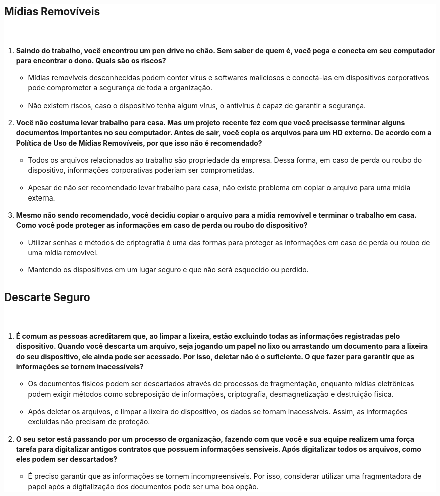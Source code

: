 ## Mídias Removíveis
<br>

1. **Saindo do trabalho, você encontrou um pen drive no chão. Sem saber de quem é, você pega e conecta em seu computador para encontrar o dono. Quais são os riscos?**

   * Mídias removíveis desconhecidas podem conter vírus e softwares maliciosos e conectá-las em dispositivos corporativos pode comprometer a segurança de toda a organização.

   * Não existem riscos, caso o dispositivo tenha algum vírus, o antivírus é capaz de garantir a segurança.


2. **Você não costuma levar trabalho para casa. Mas um projeto recente fez com que você precisasse terminar alguns documentos importantes no seu computador. Antes de sair, você copia os arquivos para um HD externo. De acordo com a Política de Uso de Mídias Removíveis, por que isso não é recomendado?**

   * Todos os arquivos relacionados ao trabalho são propriedade da empresa. Dessa forma, em caso de perda ou roubo do dispositivo, informações corporativas poderiam ser comprometidas.

   * Apesar de não ser recomendado levar trabalho para casa, não existe problema em copiar o arquivo para uma mídia externa.


3. **Mesmo não sendo recomendado, você decidiu copiar o arquivo para a mídia removível e terminar o trabalho em casa. Como você pode proteger as informações em caso de perda ou roubo do dispositivo?**

   * Utilizar senhas e métodos de criptografia é uma das formas para proteger as informações em caso de perda ou roubo de uma mídia removível.

   * Mantendo os dispositivos em um lugar seguro e que não será esquecido ou perdido.

## Descarte Seguro
<br>

1. **É comum as pessoas acreditarem que, ao limpar a lixeira, estão excluindo todas as informações registradas pelo dispositivo. Quando você descarta um arquivo, seja jogando um papel no lixo ou arrastando um documento para a lixeira do seu dispositivo, ele ainda pode ser acessado. Por isso, deletar não é o suficiente. O que fazer para garantir que as informações se tornem inacessíveis?**

   * Os documentos físicos podem ser descartados através de processos de fragmentação, enquanto mídias eletrônicas podem exigir métodos como sobreposição de informações, criptografia, desmagnetização e destruição física.

   * Após deletar os arquivos, e limpar a lixeira do dispositivo, os dados se tornam inacessíveis. Assim, as informações excluídas não precisam de proteção.


2. **O seu setor está passando por um processo de organização, fazendo com que você e sua equipe realizem uma força tarefa para digitalizar antigos contratos que possuem informações sensíveis. Após digitalizar todos os arquivos, como eles podem ser descartados?**

   * É preciso garantir que as informações se tornem incompreensíveis. Por isso, considerar utilizar uma fragmentadora de papel após a digitalização dos documentos pode ser uma boa opção.
